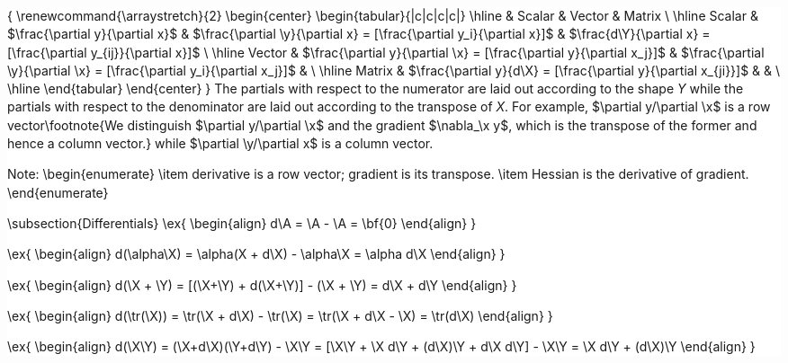 {
\renewcommand{\arraystretch}{2}
\begin{center}
    \begin{tabular}{|c|c|c|c|}
    \hline
     & Scalar & Vector & Matrix \\ \hline
    Scalar & $\frac{\partial y}{\partial x}$ & $\frac{\partial \y}{\partial x} = [\frac{\partial y_i}{\partial x}]$ & $\frac{d\Y}{\partial x} = [\frac{\partial y_{ij}}{\partial x}]$ \\ \hline
    Vector & $\frac{\partial y}{\partial \x} = [\frac{\partial y}{\partial x_j}]$ & $\frac{\partial \y}{\partial \x} = [\frac{\partial y_i}{\partial x_j}]$ &  \\ \hline
    Matrix & $\frac{\partial y}{d\X} = [\frac{\partial y}{\partial x_{ji}}]$ &  &  \\
    \hline
    \end{tabular}
\end{center}
}
The partials with respect to the numerator are laid out according to the shape $Y$ while the partials with respect to the denominator are laid out according to the transpose of $X$. For example, $\partial y/\partial \x$ is a row vector\footnote{We distinguish $\partial y/\partial \x$ and the gradient $\nabla_\x y$, which is the transpose of the former and hence a column vector.} while $\partial \y/\partial x$ is a column vector.

Note:
\begin{enumerate}
	\item derivative is a row vector; gradient is its transpose.
	\item Hessian is the derivative of gradient.
\end{enumerate}

\subsection{Differentials}
\ex{
	\begin{align}
		d\A = \A - \A = \bf{0}
	\end{align}
}

\ex{
	\begin{align}
		d(\alpha\X) = \alpha(X + d\X) - \alpha\X = \alpha d\X
	\end{align}
}

\ex{
	\begin{align}
		d(\X + \Y) = [(\X+\Y) + d(\X+\Y)] - (\X + \Y) = d\X + d\Y
	\end{align}
}

\ex{
	\begin{align}
		d(\tr(\X)) = \tr(\X + d\X) - \tr(\X) = \tr(\X + d\X - \X) = \tr(d\X)
	\end{align}
}

\ex{
	\begin{align}
		d(\X\Y) = (\X+d\X)(\Y+d\Y) - \X\Y = [\X\Y + \X d\Y + (d\X)\Y + d\X d\Y] - \X\Y = \X d\Y + (d\X)\Y
	\end{align}
}
